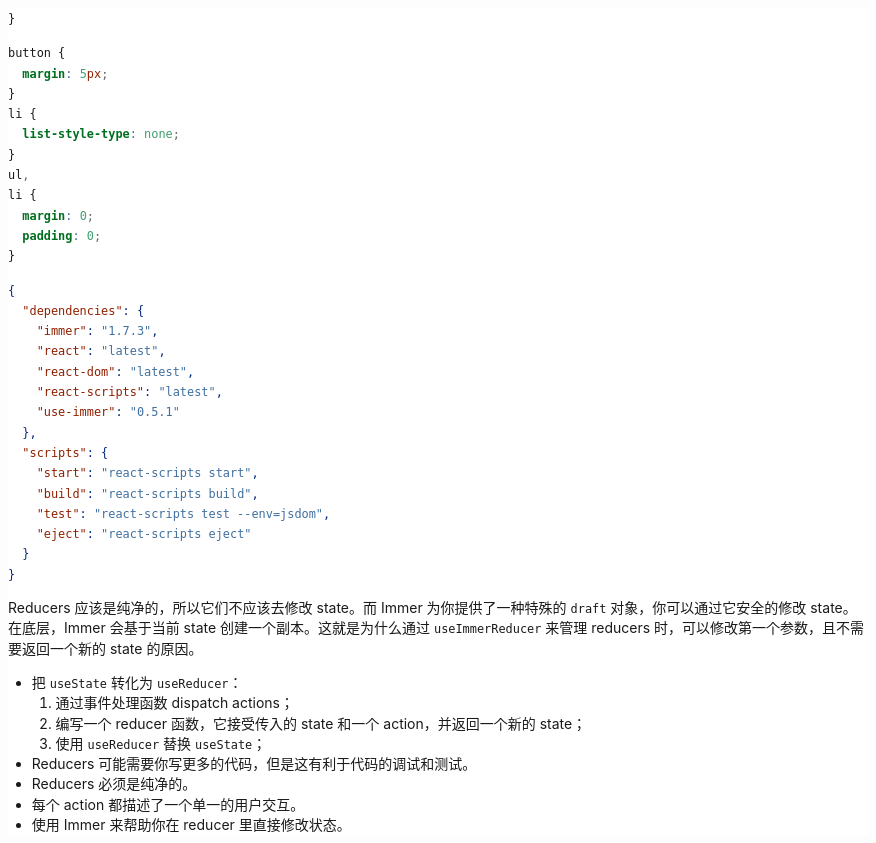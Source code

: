 ```js TaskList.js hidden
}
```

```css
button {
  margin: 5px;
}
li {
  list-style-type: none;
}
ul,
li {
  margin: 0;
  padding: 0;
}
```

```json package.json
{
  "dependencies": {
    "immer": "1.7.3",
    "react": "latest",
    "react-dom": "latest",
    "react-scripts": "latest",
    "use-immer": "0.5.1"
  },
  "scripts": {
    "start": "react-scripts start",
    "build": "react-scripts build",
    "test": "react-scripts test --env=jsdom",
    "eject": "react-scripts eject"
  }
}
```

</Sandpack>

Reducers 应该是纯净的，所以它们不应该去修改 state。而 Immer 为你提供了一种特殊的 `draft` 对象，你可以通过它安全的修改 state。在底层，Immer 会基于当前 state 创建一个副本。这就是为什么通过 `useImmerReducer` 来管理 reducers 时，可以修改第一个参数，且不需要返回一个新的 state 的原因。

<Recap>

* 把 `useState` 转化为 `useReducer`：
  1. 通过事件处理函数 dispatch actions；
  2. 编写一个 reducer 函数，它接受传入的 state 和一个 action，并返回一个新的 state；
  3. 使用 `useReducer` 替换 `useState`；
* Reducers 可能需要你写更多的代码，但是这有利于代码的调试和测试。
* Reducers 必须是纯净的。
* 每个 action 都描述了一个单一的用户交互。
* 使用 Immer 来帮助你在 reducer 里直接修改状态。

</Recap>

<Challenges>

